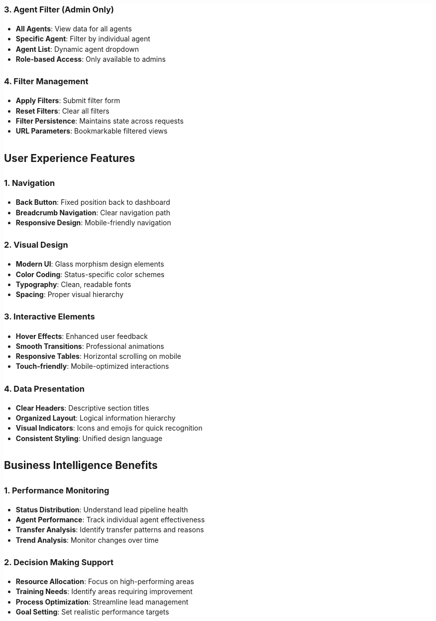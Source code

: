 ### 3. **Agent Filter (Admin Only)**
- **All Agents**: View data for all agents
- **Specific Agent**: Filter by individual agent
- **Agent List**: Dynamic agent dropdown
- **Role-based Access**: Only available to admins

### 4. **Filter Management**
- **Apply Filters**: Submit filter form
- **Reset Filters**: Clear all filters
- **Filter Persistence**: Maintains state across requests
- **URL Parameters**: Bookmarkable filtered views

## User Experience Features

### 1. **Navigation**
- **Back Button**: Fixed position back to dashboard
- **Breadcrumb Navigation**: Clear navigation path
- **Responsive Design**: Mobile-friendly navigation

### 2. **Visual Design**
- **Modern UI**: Glass morphism design elements
- **Color Coding**: Status-specific color schemes
- **Typography**: Clean, readable fonts
- **Spacing**: Proper visual hierarchy

### 3. **Interactive Elements**
- **Hover Effects**: Enhanced user feedback
- **Smooth Transitions**: Professional animations
- **Responsive Tables**: Horizontal scrolling on mobile
- **Touch-friendly**: Mobile-optimized interactions

### 4. **Data Presentation**
- **Clear Headers**: Descriptive section titles
- **Organized Layout**: Logical information hierarchy
- **Visual Indicators**: Icons and emojis for quick recognition
- **Consistent Styling**: Unified design language

## Business Intelligence Benefits

### 1. **Performance Monitoring**
- **Status Distribution**: Understand lead pipeline health
- **Agent Performance**: Track individual agent effectiveness
- **Transfer Analysis**: Identify transfer patterns and reasons
- **Trend Analysis**: Monitor changes over time

### 2. **Decision Making Support**
- **Resource Allocation**: Focus on high-performing areas
- **Training Needs**: Identify areas requiring improvement
- **Process Optimization**: Streamline lead management
- **Goal Setting**: Set realistic performance targets
